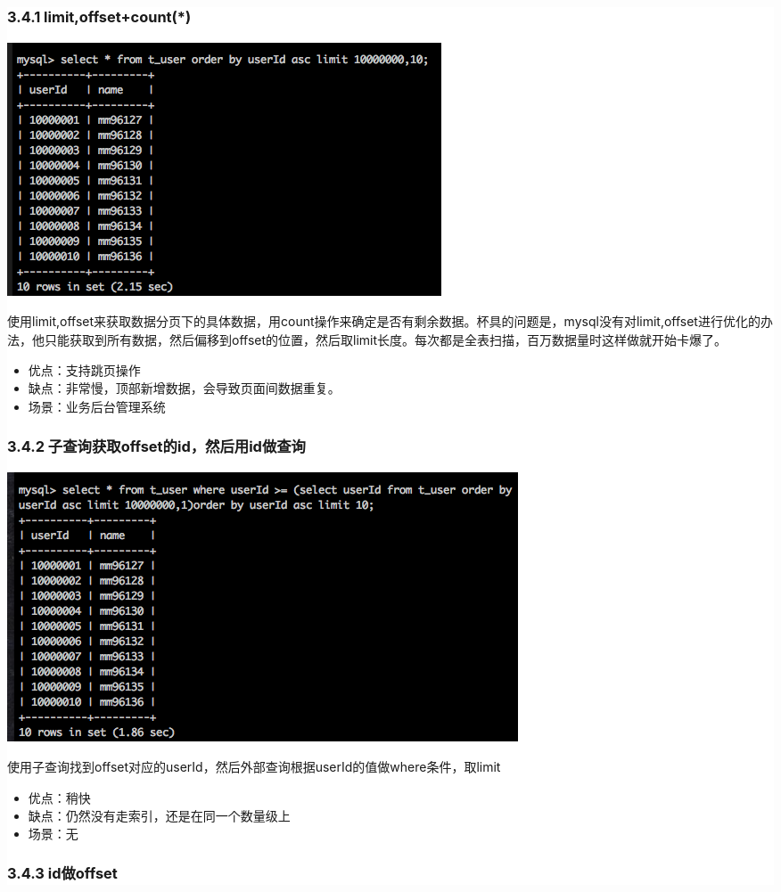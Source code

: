 ### 3.4.1 limit,offset+count(*)

![Screen Shot 2016-03-16 at 6.16.16 P](/assets/img/Screen%20Shot%202016-03-16%20at%206.16.16%20PM.png)

使用limit,offset来获取数据分页下的具体数据，用count操作来确定是否有剩余数据。杯具的问题是，mysql没有对limit,offset进行优化的办法，他只能获取到所有数据，然后偏移到offset的位置，然后取limit长度。每次都是全表扫描，百万数据量时这样做就开始卡爆了。

* 优点：支持跳页操作
* 缺点：非常慢，顶部新增数据，会导致页面间数据重复。
* 场景：业务后台管理系统

### 3.4.2 子查询获取offset的id，然后用id做查询

![Screen Shot 2016-03-16 at 6.12.26 P](/assets/img/Screen%20Shot%202016-03-16%20at%206.12.26%20PM.png)

使用子查询找到offset对应的userId，然后外部查询根据userId的值做where条件，取limit

* 优点：稍快
* 缺点：仍然没有走索引，还是在同一个数量级上
* 场景：无

### 3.4.3 id做offset
